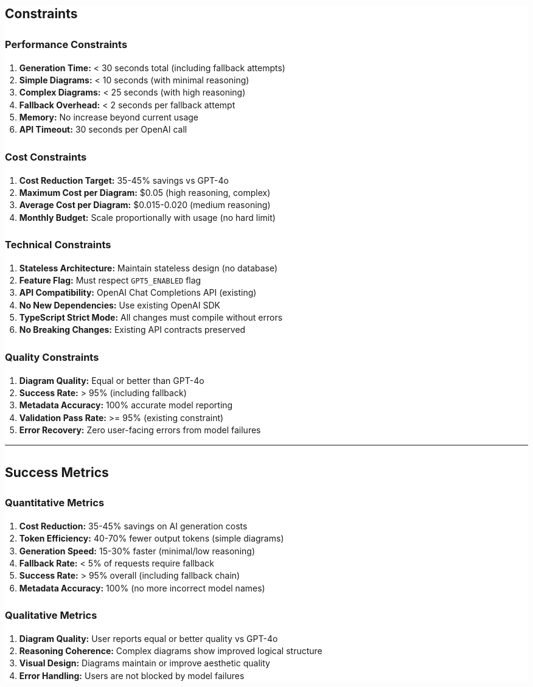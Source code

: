 ## Constraints

### Performance Constraints

1. **Generation Time:** < 30 seconds total (including fallback attempts)
2. **Simple Diagrams:** < 10 seconds (with minimal reasoning)
3. **Complex Diagrams:** < 25 seconds (with high reasoning)
4. **Fallback Overhead:** < 2 seconds per fallback attempt
5. **Memory:** No increase beyond current usage
6. **API Timeout:** 30 seconds per OpenAI call

### Cost Constraints

1. **Cost Reduction Target:** 35-45% savings vs GPT-4o
2. **Maximum Cost per Diagram:** $0.05 (high reasoning, complex)
3. **Average Cost per Diagram:** $0.015-0.020 (medium reasoning)
4. **Monthly Budget:** Scale proportionally with usage (no hard limit)

### Technical Constraints

1. **Stateless Architecture:** Maintain stateless design (no database)
2. **Feature Flag:** Must respect `GPT5_ENABLED` flag
3. **API Compatibility:** OpenAI Chat Completions API (existing)
4. **No New Dependencies:** Use existing OpenAI SDK
5. **TypeScript Strict Mode:** All changes must compile without errors
6. **No Breaking Changes:** Existing API contracts preserved

### Quality Constraints

1. **Diagram Quality:** Equal or better than GPT-4o
2. **Success Rate:** > 95% (including fallback)
3. **Metadata Accuracy:** 100% accurate model reporting
4. **Validation Pass Rate:** >= 95% (existing constraint)
5. **Error Recovery:** Zero user-facing errors from model failures

---

## Success Metrics

### Quantitative Metrics

1. **Cost Reduction:** 35-45% savings on AI generation costs
2. **Token Efficiency:** 40-70% fewer output tokens (simple diagrams)
3. **Generation Speed:** 15-30% faster (minimal/low reasoning)
4. **Fallback Rate:** < 5% of requests require fallback
5. **Success Rate:** > 95% overall (including fallback chain)
6. **Metadata Accuracy:** 100% (no more incorrect model names)

### Qualitative Metrics

1. **Diagram Quality:** User reports equal or better quality vs GPT-4o
2. **Reasoning Coherence:** Complex diagrams show improved logical structure
3. **Visual Design:** Diagrams maintain or improve aesthetic quality
4. **Error Handling:** Users are not blocked by model failures
